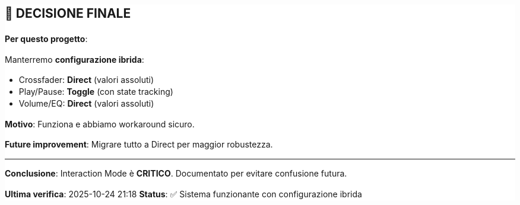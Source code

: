 
## 🎯 DECISIONE FINALE

**Per questo progetto**:

Manterremo **configurazione ibrida**:
- Crossfader: **Direct** (valori assoluti)
- Play/Pause: **Toggle** (con state tracking)
- Volume/EQ: **Direct** (valori assoluti)

**Motivo**: Funziona e abbiamo workaround sicuro.

**Future improvement**: Migrare tutto a Direct per maggior robustezza.

---

**Conclusione**: Interaction Mode è **CRITICO**. Documentato per evitare confusione futura.

**Ultima verifica**: 2025-10-24 21:18
**Status**: ✅ Sistema funzionante con configurazione ibrida
